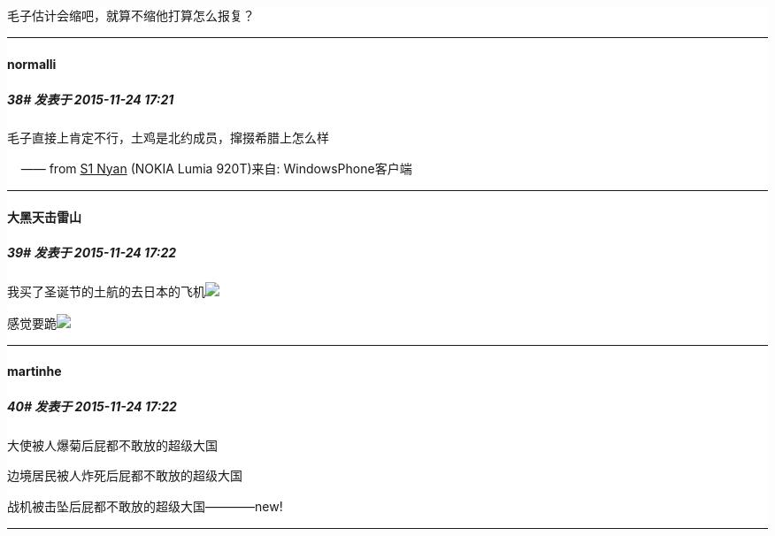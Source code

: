 


毛子估计会缩吧，就算不缩他打算怎么报复？







-----

####  normalli  
##### 38#       发表于 2015-11-24 17:21




毛子直接上肯定不行，土鸡是北约成员，撺掇希腊上怎么样

    —— from [S1 Nyan](http://126.am/S1Nyan) (NOKIA Lumia 920T)来自: WindowsPhone客户端







-----

####  大黑天击雷山  
##### 39#       发表于 2015-11-24 17:22




我买了圣诞节的土航的去日本的飞机<img src="https://static.saraba1st.com/image/smiley/face/02.gif" referrerpolicy="no-referrer">


感觉要跪<img src="https://static.saraba1st.com/image/smiley/nq/010.gif" referrerpolicy="no-referrer">







-----

####  martinhe  
##### 40#       发表于 2015-11-24 17:22




大使被人爆菊后屁都不敢放的超级大国

边境居民被人炸死后屁都不敢放的超级大国

战机被击坠后屁都不敢放的超级大国————new!







-----

